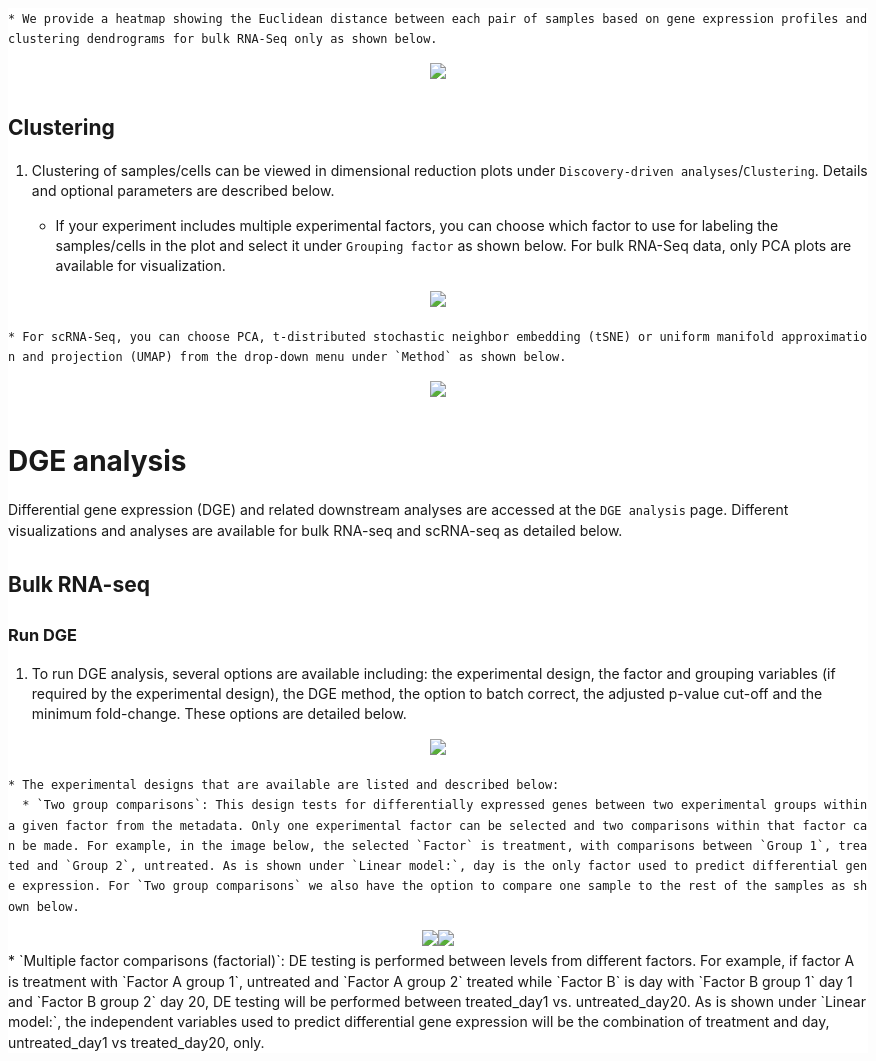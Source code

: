     * We provide a heatmap showing the Euclidean distance between each pair of samples based on gene expression profiles and clustering dendrograms for bulk RNA-Seq only as shown below.
<center>
<img src="ncats-SEQUIN-tutorial_files/figure-html/unnamed-chunk-35-1.png" width="2452px" />
</center>

## Clustering
1. Clustering of samples/cells can be viewed in dimensional reduction plots under `Discovery-driven analyses`/`Clustering`. Details and optional parameters are described below.  

    * If your experiment includes multiple experimental factors, you can choose which factor to use for labeling the samples/cells in the plot and select it under `Grouping factor` as shown below. For bulk RNA-Seq data, only PCA plots are available for visualization.
<center>
<img src="ncats-SEQUIN-tutorial_files/figure-html/unnamed-chunk-36-1.png" width="2452px" />
</center>
    
    * For scRNA-Seq, you can choose PCA, t-distributed stochastic neighbor embedding (tSNE) or uniform manifold approximation and projection (UMAP) from the drop-down menu under `Method` as shown below.
<center>
<img src="ncats-SEQUIN-tutorial_files/figure-html/unnamed-chunk-37-1.png" width="2452px" />
</center>

# DGE analysis

Differential gene expression (DGE) and related downstream analyses are accessed at the `DGE analysis` page. Different visualizations and analyses are available for bulk RNA-seq and scRNA-seq as detailed below.

## Bulk RNA-seq

### Run DGE

1. To run DGE analysis, several options are available including: the experimental design, the factor and grouping variables (if required by the experimental design), the DGE method, the option to batch correct, the adjusted p-value cut-off and the minimum fold-change. These options are detailed below.
<center>
<img src="ncats-SEQUIN-tutorial_files/figure-html/unnamed-chunk-38-1.png" width="1010px" />
</center>

    * The experimental designs that are available are listed and described below:
      * `Two group comparisons`: This design tests for differentially expressed genes between two experimental groups within a given factor from the metadata. Only one experimental factor can be selected and two comparisons within that factor can be made. For example, in the image below, the selected `Factor` is treatment, with comparisons between `Group 1`, treated and `Group 2`, untreated. As is shown under `Linear model:`, day is the only factor used to predict differential gene expression. For `Two group comparisons` we also have the option to compare one sample to the rest of the samples as shown below.
<center>
<img src="ncats-SEQUIN-tutorial_files/figure-html/unnamed-chunk-39-1.png" width="1010px" /><img src="ncats-SEQUIN-tutorial_files/figure-html/unnamed-chunk-39-2.png" width="1010px" />
</center>
      * `Multiple factor comparisons (factorial)`: DE testing is performed between levels from different factors. For example, if factor A is treatment with `Factor A group 1`, untreated and `Factor A group 2` treated while `Factor B` is day with `Factor B group 1` day 1 and `Factor B group 2` day 20, DE testing will be performed between treated_day1 vs. untreated_day20. As is shown under `Linear model:`, the independent variables used to predict differential gene expression will be the combination of treatment and day, untreated_day1 vs treated_day20, only.
<center>